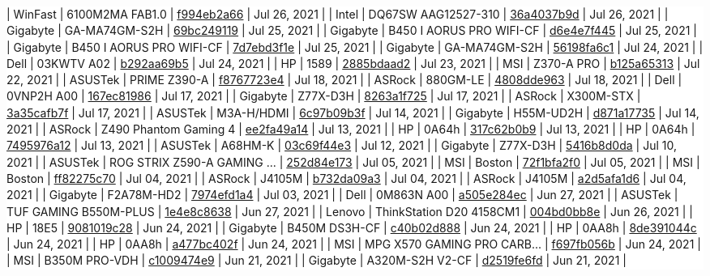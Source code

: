| WinFast       | 6100M2MA FAB1.0             | [f994eb2a66](https://linux-hardware.org/?probe=f994eb2a66) | Jul 26, 2021 |
| Intel         | DQ67SW AAG12527-310         | [36a4037b9d](https://linux-hardware.org/?probe=36a4037b9d) | Jul 26, 2021 |
| Gigabyte      | GA-MA74GM-S2H               | [69bc249119](https://linux-hardware.org/?probe=69bc249119) | Jul 25, 2021 |
| Gigabyte      | B450 I AORUS PRO WIFI-CF    | [d6e4e7f445](https://linux-hardware.org/?probe=d6e4e7f445) | Jul 25, 2021 |
| Gigabyte      | B450 I AORUS PRO WIFI-CF    | [7d7ebd3f1e](https://linux-hardware.org/?probe=7d7ebd3f1e) | Jul 25, 2021 |
| Gigabyte      | GA-MA74GM-S2H               | [56198fa6c1](https://linux-hardware.org/?probe=56198fa6c1) | Jul 24, 2021 |
| Dell          | 03KWTV A02                  | [b292aa69b5](https://linux-hardware.org/?probe=b292aa69b5) | Jul 24, 2021 |
| HP            | 1589                        | [2885bdaad2](https://linux-hardware.org/?probe=2885bdaad2) | Jul 23, 2021 |
| MSI           | Z370-A PRO                  | [b125a65313](https://linux-hardware.org/?probe=b125a65313) | Jul 22, 2021 |
| ASUSTek       | PRIME Z390-A                | [f8767723e4](https://linux-hardware.org/?probe=f8767723e4) | Jul 18, 2021 |
| ASRock        | 880GM-LE                    | [4808dde963](https://linux-hardware.org/?probe=4808dde963) | Jul 18, 2021 |
| Dell          | 0VNP2H A00                  | [167ec81986](https://linux-hardware.org/?probe=167ec81986) | Jul 17, 2021 |
| Gigabyte      | Z77X-D3H                    | [8263a1f725](https://linux-hardware.org/?probe=8263a1f725) | Jul 17, 2021 |
| ASRock        | X300M-STX                   | [3a35cafb7f](https://linux-hardware.org/?probe=3a35cafb7f) | Jul 17, 2021 |
| ASUSTek       | M3A-H/HDMI                  | [6c97b09b3f](https://linux-hardware.org/?probe=6c97b09b3f) | Jul 14, 2021 |
| Gigabyte      | H55M-UD2H                   | [d871a17735](https://linux-hardware.org/?probe=d871a17735) | Jul 14, 2021 |
| ASRock        | Z490 Phantom Gaming 4       | [ee2fa49a14](https://linux-hardware.org/?probe=ee2fa49a14) | Jul 13, 2021 |
| HP            | 0A64h                       | [317c62b0b9](https://linux-hardware.org/?probe=317c62b0b9) | Jul 13, 2021 |
| HP            | 0A64h                       | [7495976a12](https://linux-hardware.org/?probe=7495976a12) | Jul 13, 2021 |
| ASUSTek       | A68HM-K                     | [03c69f44e3](https://linux-hardware.org/?probe=03c69f44e3) | Jul 12, 2021 |
| Gigabyte      | Z77X-D3H                    | [5416b8d0da](https://linux-hardware.org/?probe=5416b8d0da) | Jul 10, 2021 |
| ASUSTek       | ROG STRIX Z590-A GAMING ... | [252d84e173](https://linux-hardware.org/?probe=252d84e173) | Jul 05, 2021 |
| MSI           | Boston                      | [72f1bfa2f0](https://linux-hardware.org/?probe=72f1bfa2f0) | Jul 05, 2021 |
| MSI           | Boston                      | [ff82275c70](https://linux-hardware.org/?probe=ff82275c70) | Jul 04, 2021 |
| ASRock        | J4105M                      | [b732da09a3](https://linux-hardware.org/?probe=b732da09a3) | Jul 04, 2021 |
| ASRock        | J4105M                      | [a2d5afa1d6](https://linux-hardware.org/?probe=a2d5afa1d6) | Jul 04, 2021 |
| Gigabyte      | F2A78M-HD2                  | [7974efd1a4](https://linux-hardware.org/?probe=7974efd1a4) | Jul 03, 2021 |
| Dell          | 0M863N A00                  | [a505e284ec](https://linux-hardware.org/?probe=a505e284ec) | Jun 27, 2021 |
| ASUSTek       | TUF GAMING B550M-PLUS       | [1e4e8c8638](https://linux-hardware.org/?probe=1e4e8c8638) | Jun 27, 2021 |
| Lenovo        | ThinkStation D20 4158CM1    | [004bd0bb8e](https://linux-hardware.org/?probe=004bd0bb8e) | Jun 26, 2021 |
| HP            | 18E5                        | [9081019c28](https://linux-hardware.org/?probe=9081019c28) | Jun 24, 2021 |
| Gigabyte      | B450M DS3H-CF               | [c40b02d888](https://linux-hardware.org/?probe=c40b02d888) | Jun 24, 2021 |
| HP            | 0AA8h                       | [8de391044c](https://linux-hardware.org/?probe=8de391044c) | Jun 24, 2021 |
| HP            | 0AA8h                       | [a477bc402f](https://linux-hardware.org/?probe=a477bc402f) | Jun 24, 2021 |
| MSI           | MPG X570 GAMING PRO CARB... | [f697fb056b](https://linux-hardware.org/?probe=f697fb056b) | Jun 24, 2021 |
| MSI           | B350M PRO-VDH               | [c1009474e9](https://linux-hardware.org/?probe=c1009474e9) | Jun 21, 2021 |
| Gigabyte      | A320M-S2H V2-CF             | [d2519fe6fd](https://linux-hardware.org/?probe=d2519fe6fd) | Jun 21, 2021 |